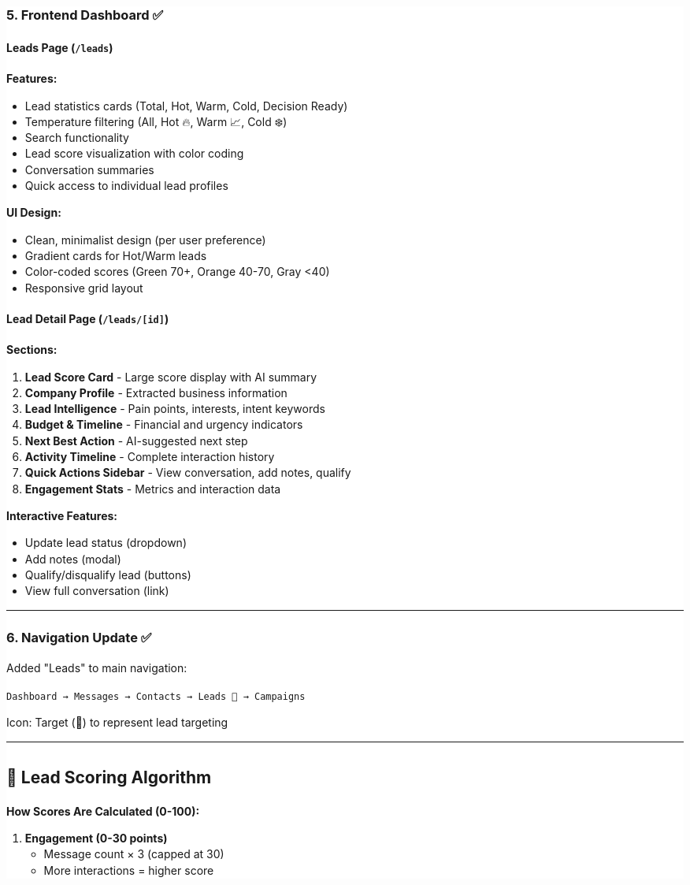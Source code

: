 ### 5. **Frontend Dashboard** ✅

#### **Leads Page** (`/leads`)

**Features:**
- Lead statistics cards (Total, Hot, Warm, Cold, Decision Ready)
- Temperature filtering (All, Hot 🔥, Warm 📈, Cold ❄️)
- Search functionality
- Lead score visualization with color coding
- Conversation summaries
- Quick access to individual lead profiles

**UI Design:**
- Clean, minimalist design (per user preference)
- Gradient cards for Hot/Warm leads
- Color-coded scores (Green 70+, Orange 40-70, Gray <40)
- Responsive grid layout

#### **Lead Detail Page** (`/leads/[id]`)

**Sections:**
1. **Lead Score Card** - Large score display with AI summary
2. **Company Profile** - Extracted business information
3. **Lead Intelligence** - Pain points, interests, intent keywords
4. **Budget & Timeline** - Financial and urgency indicators
5. **Next Best Action** - AI-suggested next step
6. **Activity Timeline** - Complete interaction history
7. **Quick Actions Sidebar** - View conversation, add notes, qualify
8. **Engagement Stats** - Metrics and interaction data

**Interactive Features:**
- Update lead status (dropdown)
- Add notes (modal)
- Qualify/disqualify lead (buttons)
- View full conversation (link)

---

### 6. **Navigation Update** ✅

Added "Leads" to main navigation:
```
Dashboard → Messages → Contacts → Leads 🎯 → Campaigns
```

Icon: Target (🎯) to represent lead targeting

---

## 🎯 Lead Scoring Algorithm

**How Scores Are Calculated (0-100):**

1. **Engagement (0-30 points)**
   - Message count × 3 (capped at 30)
   - More interactions = higher score
